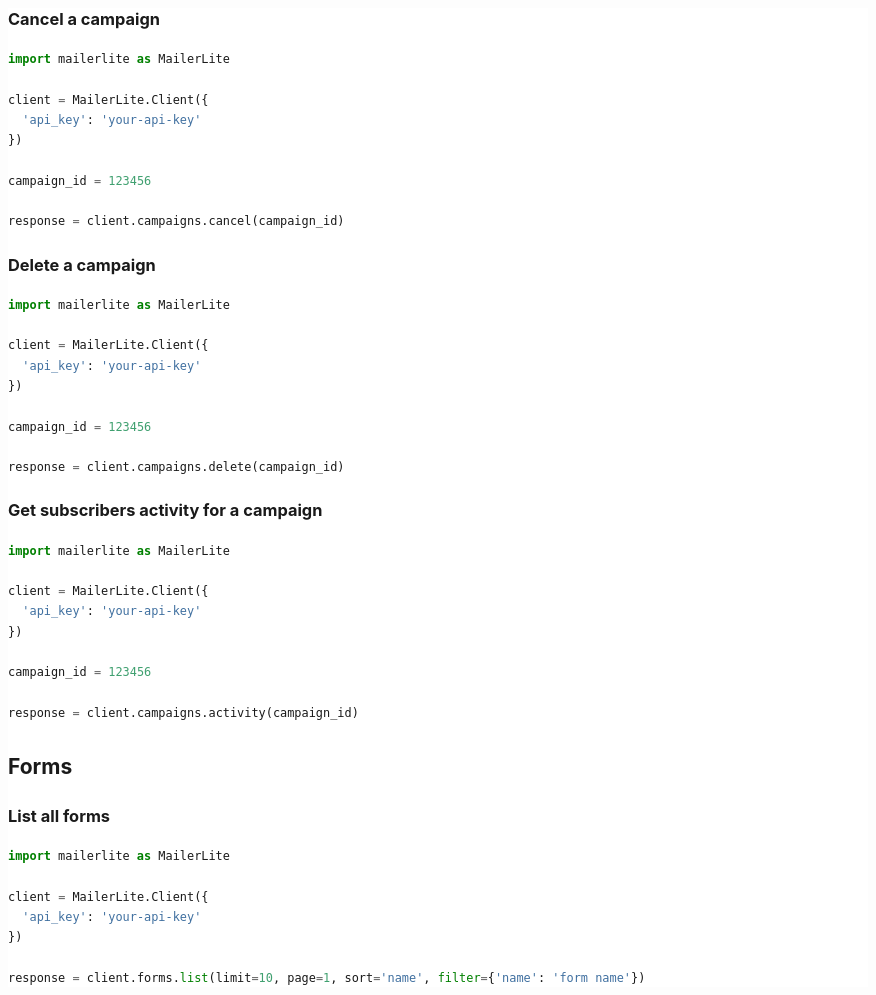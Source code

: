 ### Cancel a campaign
<a name="cancel-a-campaign"></a>

```python
import mailerlite as MailerLite

client = MailerLite.Client({
  'api_key': 'your-api-key'
})

campaign_id = 123456

response = client.campaigns.cancel(campaign_id)
```

### Delete a campaign
<a name="cancel-a-campaign"></a>

```python
import mailerlite as MailerLite

client = MailerLite.Client({
  'api_key': 'your-api-key'
})

campaign_id = 123456

response = client.campaigns.delete(campaign_id)
```

### Get subscribers activity for a campaign
<a name="get-subscribers-activity-for-an-campaign"></a>

```python
import mailerlite as MailerLite

client = MailerLite.Client({
  'api_key': 'your-api-key'
})

campaign_id = 123456

response = client.campaigns.activity(campaign_id)
```

## Forms
<a name="forms"></a>

### List all forms
<a name="list-all-forms"></a>

```python
import mailerlite as MailerLite

client = MailerLite.Client({
  'api_key': 'your-api-key'
})

response = client.forms.list(limit=10, page=1, sort='name', filter={'name': 'form name'})
```
